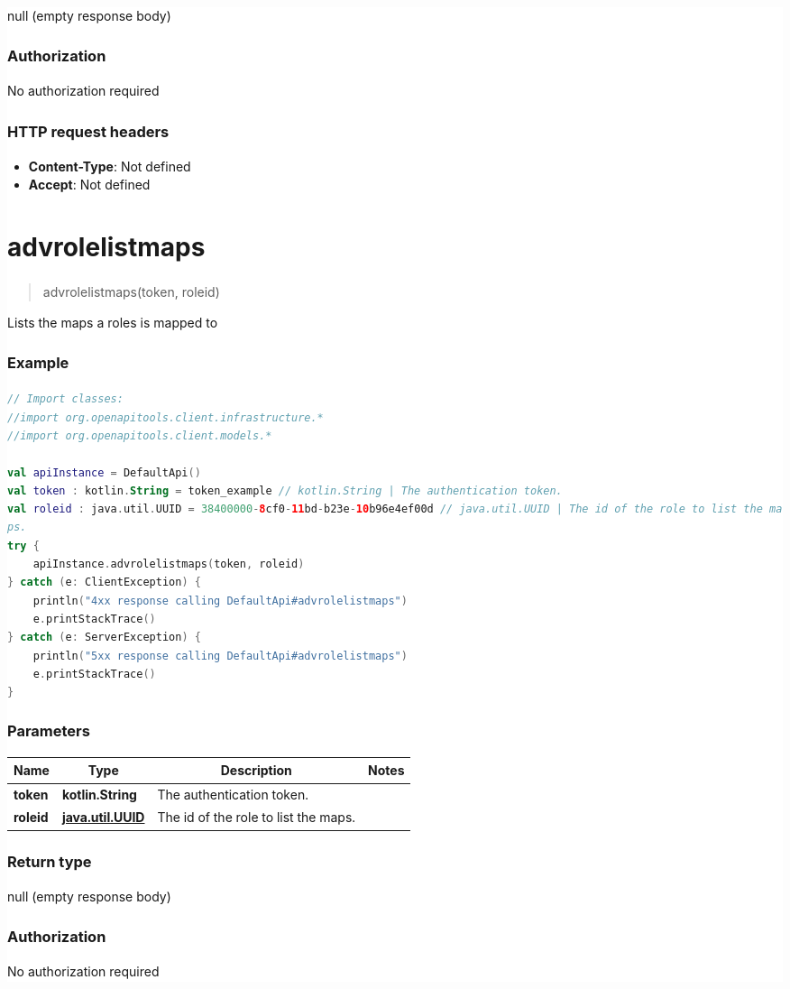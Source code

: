 null (empty response body)

### Authorization

No authorization required

### HTTP request headers

 - **Content-Type**: Not defined
 - **Accept**: Not defined

<a name="advrolelistmaps"></a>
# **advrolelistmaps**
> advrolelistmaps(token, roleid)

Lists the maps a roles is mapped to

### Example
```kotlin
// Import classes:
//import org.openapitools.client.infrastructure.*
//import org.openapitools.client.models.*

val apiInstance = DefaultApi()
val token : kotlin.String = token_example // kotlin.String | The authentication token.
val roleid : java.util.UUID = 38400000-8cf0-11bd-b23e-10b96e4ef00d // java.util.UUID | The id of the role to list the maps.
try {
    apiInstance.advrolelistmaps(token, roleid)
} catch (e: ClientException) {
    println("4xx response calling DefaultApi#advrolelistmaps")
    e.printStackTrace()
} catch (e: ServerException) {
    println("5xx response calling DefaultApi#advrolelistmaps")
    e.printStackTrace()
}
```

### Parameters

Name | Type | Description  | Notes
------------- | ------------- | ------------- | -------------
 **token** | **kotlin.String**| The authentication token. |
 **roleid** | [**java.util.UUID**](.md)| The id of the role to list the maps. |

### Return type

null (empty response body)

### Authorization

No authorization required
